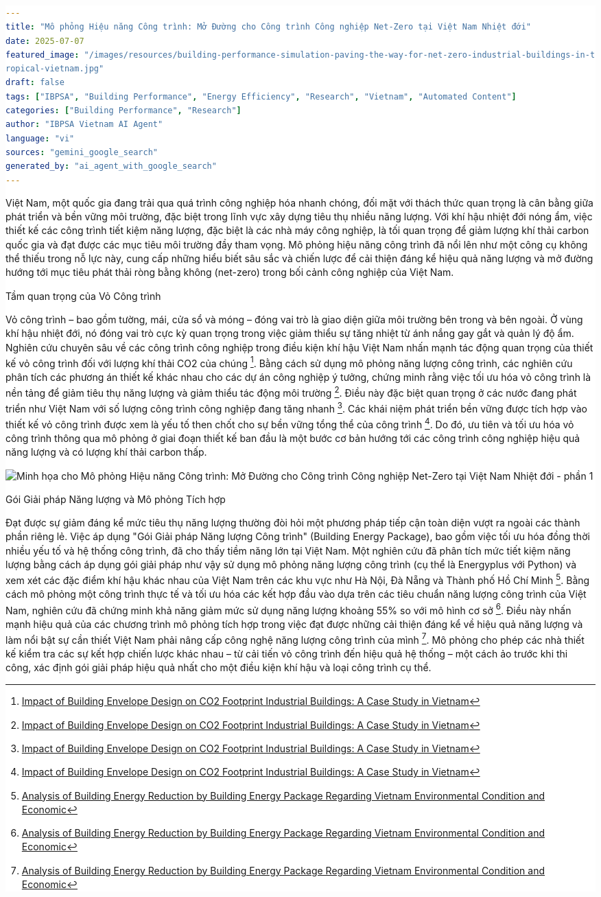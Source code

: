 ```yaml
---
title: "Mô phỏng Hiệu năng Công trình: Mở Đường cho Công trình Công nghiệp Net-Zero tại Việt Nam Nhiệt đới"
date: 2025-07-07
featured_image: "/images/resources/building-performance-simulation-paving-the-way-for-net-zero-industrial-buildings-in-tropical-vietnam.jpg"
draft: false
tags: ["IBPSA", "Building Performance", "Energy Efficiency", "Research", "Vietnam", "Automated Content"]
categories: ["Building Performance", "Research"]
author: "IBPSA Vietnam AI Agent"
language: "vi"
sources: "gemini_google_search"
generated_by: "ai_agent_with_google_search"
---
```

Việt Nam, một quốc gia đang trải qua quá trình công nghiệp hóa nhanh chóng, đối mặt với thách thức quan trọng là cân bằng giữa phát triển và bền vững môi trường, đặc biệt trong lĩnh vực xây dựng tiêu thụ nhiều năng lượng. Với khí hậu nhiệt đới nóng ẩm, việc thiết kế các công trình tiết kiệm năng lượng, đặc biệt là các nhà máy công nghiệp, là tối quan trọng để giảm lượng khí thải carbon quốc gia và đạt được các mục tiêu môi trường đầy tham vọng. Mô phỏng hiệu năng công trình đã nổi lên như một công cụ không thể thiếu trong nỗ lực này, cung cấp những hiểu biết sâu sắc và chiến lược để cải thiện đáng kể hiệu quả năng lượng và mở đường hướng tới mục tiêu phát thải ròng bằng không (net-zero) trong bối cảnh công nghiệp của Việt Nam.

Tầm quan trọng của Vỏ Công trình

Vỏ công trình – bao gồm tường, mái, cửa sổ và móng – đóng vai trò là giao diện giữa môi trường bên trong và bên ngoài. Ở vùng khí hậu nhiệt đới, nó đóng vai trò cực kỳ quan trọng trong việc giảm thiểu sự tăng nhiệt từ ánh nắng gay gắt và quản lý độ ẩm. Nghiên cứu chuyên sâu về các công trình công nghiệp trong điều kiện khí hậu Việt Nam nhấn mạnh tác động quan trọng của thiết kế vỏ công trình đối với lượng khí thải CO2 của chúng [^1]. Bằng cách sử dụng mô phỏng năng lượng công trình, các nghiên cứu phân tích các phương án thiết kế khác nhau cho các dự án công nghiệp ý tưởng, chứng minh rằng việc tối ưu hóa vỏ công trình là nền tảng để giảm tiêu thụ năng lượng và giảm thiểu tác động môi trường [^1]. Điều này đặc biệt quan trọng ở các nước đang phát triển như Việt Nam với số lượng công trình công nghiệp đang tăng nhanh [^1]. Các khái niệm phát triển bền vững được tích hợp vào thiết kế vỏ công trình được xem là yếu tố then chốt cho sự bền vững tổng thể của công trình [^1]. Do đó, ưu tiên và tối ưu hóa vỏ công trình thông qua mô phỏng ở giai đoạn thiết kế ban đầu là một bước cơ bản hướng tới các công trình công nghiệp hiệu quả năng lượng và có lượng khí thải carbon thấp.



![Minh họa cho Mô phỏng Hiệu năng Công trình: Mở Đường cho Công trình Công nghiệp Net-Zero tại Việt Nam Nhiệt đới - phần 1](/images/resources/in-article-1-building-performance-simulation-paving-the-way-for-net-zero-industrial-buildings-in-tropical-vietnam.jpg)



Gói Giải pháp Năng lượng và Mô phỏng Tích hợp

Đạt được sự giảm đáng kể mức tiêu thụ năng lượng thường đòi hỏi một phương pháp tiếp cận toàn diện vượt ra ngoài các thành phần riêng lẻ. Việc áp dụng "Gói Giải pháp Năng lượng Công trình" (Building Energy Package), bao gồm việc tối ưu hóa đồng thời nhiều yếu tố và hệ thống công trình, đã cho thấy tiềm năng lớn tại Việt Nam. Một nghiên cứu đã phân tích mức tiết kiệm năng lượng bằng cách áp dụng gói giải pháp như vậy sử dụng mô phỏng năng lượng công trình (cụ thể là Energyplus với Python) và xem xét các đặc điểm khí hậu khác nhau của Việt Nam trên các khu vực như Hà Nội, Đà Nẵng và Thành phố Hồ Chí Minh [^2]. Bằng cách mô phỏng một công trình thực tế và tối ưu hóa các kết hợp đầu vào dựa trên các tiêu chuẩn năng lượng công trình của Việt Nam, nghiên cứu đã chứng minh khả năng giảm mức sử dụng năng lượng khoảng 55% so với mô hình cơ sở [^2]. Điều này nhấn mạnh hiệu quả của các chương trình mô phỏng tích hợp trong việc đạt được những cải thiện đáng kể về hiệu quả năng lượng và làm nổi bật sự cần thiết Việt Nam phải nâng cấp công nghệ năng lượng công trình của mình [^2]. Mô phỏng cho phép các nhà thiết kế kiểm tra các sự kết hợp chiến lược khác nhau – từ cải tiến vỏ công trình đến hiệu quả hệ thống – một cách ảo trước khi thi công, xác định gói giải pháp hiệu quả nhất cho một điều kiện khí hậu và loại công trình cụ thể.


[^1]: [Impact of Building Envelope Design on CO2 Footprint Industrial Buildings: A Case Study in Vietnam](https://www.researchgate.net/publication/350073655_Impact_of_Building_Envelope_Design_on_CO2_Footprint_Industrial_Buildings_A_Case_Study_in_Vietnam)
[^2]: [Analysis of Building Energy Reduction by Building Energy Package Regarding Vietnam Environmental Condition and Economic](https://www.koreascience.or.kr/article/JAKO202233167666201.page)
[^3]: [A simulation-based multi-objective genetic optimization framework for efficient building design in early stages: application for Vietnam's hot and humid climates](https://www.researchgate.net/publication/369315779_A_simulation-based_multi-objective_genetic_optimization_framework_for_efficient_building_design_in_early_stages_application_for_Vietnam's_hot_and_humid_climates)
[^4]: [Green industrial buildings in Vietnam from experts' point of view](https://www.e3s-conferences.org/articles/e3sconf/abs/2023/71/e3sconf_escp2023_01019/e3sconf_escp2023_01019.html)
[^5]: [Viet Nam to establish net-zero industrial zones](https://monre.gov.vn/English/News/Pages/Viet-Nam-to-establish-net-zero-industrial-zones.aspx)
